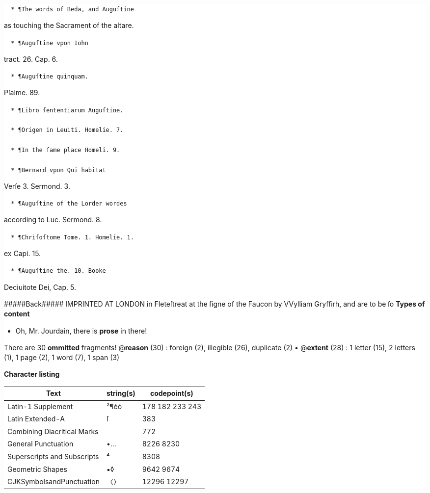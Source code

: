       * ¶The words of Beda, and Auguſtine
as touching the Sacrament of the altare.

      * ¶Auguſtine vpon Iohn
tract. 26. Cap. 6.

      * ¶Auguſtine quinquam.
Pſalme. 89.

      * ¶Libro ſententiarum Auguſtine.

      * ¶Origen in Leuiti. Homelie. 7.

      * ¶In the ſame place Homeli. 9.

      * ¶Bernard vpon Qui habitat
Verſe 3. Sermond. 3.

      * ¶Auguſtine of the Lorder wordes
according to Luc. Sermond. 8.

      * ¶Chriſoſtome Tome. 1. Homelie. 1.
ex Capi. 15.

      * ¶Auguſtine the. 10. Booke
Deciuitote Dei, Cap. 5.

#####Back#####
IMPRINTED AT LONDON
in Fleteſtreat at the ſigne of the Faucon
by VVylliam Gryffirh, and are
to be ſo
**Types of content**

  * Oh, Mr. Jourdain, there is **prose** in there!

There are 30 **ommitted** fragments! 
 @__reason__ (30) : foreign (2), illegible (26), duplicate (2)  •  @__extent__ (28) : 1 letter (15), 2 letters (1), 1 page (2), 1 word (7), 1 span (3)

**Character listing**


|Text|string(s)|codepoint(s)|
|---|---|---|
|Latin-1 Supplement|²¶éó|178 182 233 243|
|Latin Extended-A|ſ|383|
|Combining             Diacritical Marks|̄|772|
|General Punctuation|•…|8226 8230|
|Superscripts             and Subscripts|⁴|8308|
|Geometric Shapes|▪◊|9642 9674|
|CJKSymbolsandPunctuation|〈〉|12296 12297|
